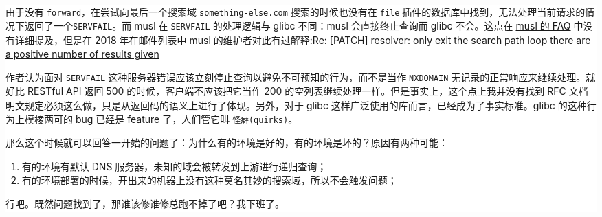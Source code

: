 由于没有 `forward`，在尝试向最后一个搜索域 `something-else.com` 搜索的时候也没有在 `file` 插件的数据库中找到，无法处理当前请求的情况下返回了一个`SERVFAIL`。而 musl 在 `SERVFAIL` 的处理逻辑与 glibc 不同：musl 会直接终止查询而 glibc 不会。这点在 [musl 的 FAQ](https://wiki.musl-libc.org/functional-differences-from-glibc.html) 中没有详细提及，但是在 2018 年在邮件列表中 musl 的维护者对此有过解释:[Re: [PATCH] resolver: only exit the search path loop there are a positive number of results given](https://www.openwall.com/lists/musl/2018/03/30/6)

作者认为面对 `SERVFAIL` 这种服务器错误应该立刻停止查询以避免不可预知的行为，而不是当作 `NXDOMAIN` 无记录的正常响应来继续处理。就好比 RESTful API 返回 500 的时候，客户端不应该把它当作 200 的空列表继续处理一样。但是事实上，这个点上我并没有找到 RFC 文档明文规定必须这么做，只是从返回码的语义上进行了体现。另外，对于 glibc 这样广泛使用的库而言，已经成为了事实标准。glibc 的这种行为上模棱两可的 bug 已经是 feature 了，人们管它叫 `怪癖(quirks)`。

那么这个时候就可以回答一开始的问题了：为什么有的环境是好的，有的环境是坏的？原因有两种可能：
1. 有的环境有默认 DNS 服务器，未知的域会被转发到上游进行递归查询；
2. 有的环境部署的时候，开出来的机器上没有这种莫名其妙的搜索域，所以不会触发问题；

行吧。既然问题找到了，那谁该修谁修总跑不掉了吧？我下班了。